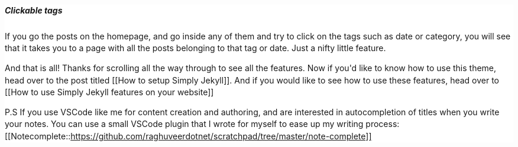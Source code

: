 ##### Clickable tags

If you go the posts on the homepage, and go inside any of them and try to click on the tags such as date or category, you will see that it takes you to a page with all the posts belonging to that tag or date. Just a nifty little feature.


And that is all! Thanks for scrolling all the way through to see all the features. Now if you'd like to know how to use this theme, head over to the post titled [[How to setup Simply Jekyll]]. And if you would like to see how to use these features, head over to [[How to use Simply Jekyll features on your website]]


P.S If you use VSCode like me for content creation and authoring, and are interested in autocompletion of titles when you write your notes. You can use a small VSCode plugin that I wrote for myself to ease up my writing process: [[Notecomplete::https://github.com/raghuveerdotnet/scratchpad/tree/master/note-complete]]














